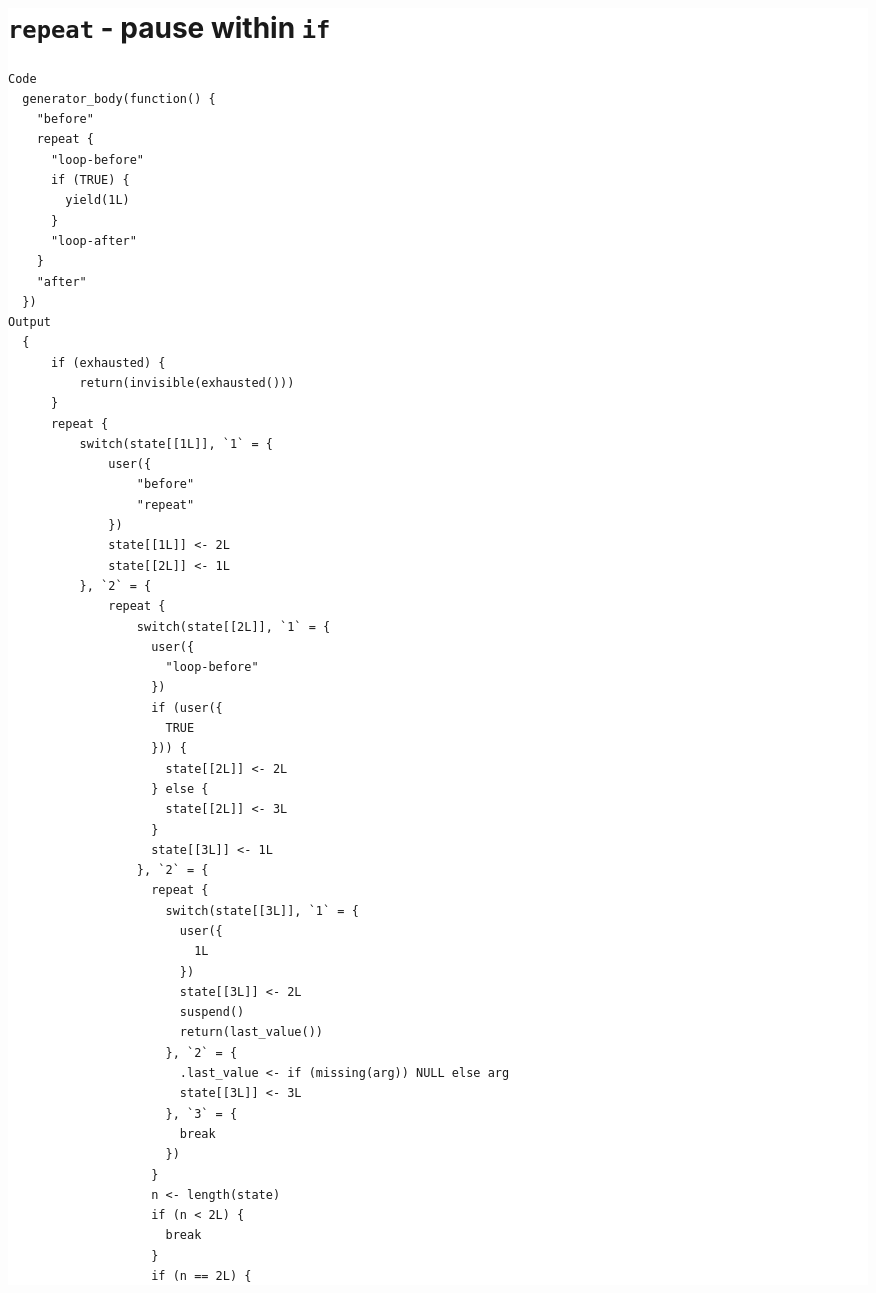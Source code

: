 # `repeat` - pause within `if`

    Code
      generator_body(function() {
        "before"
        repeat {
          "loop-before"
          if (TRUE) {
            yield(1L)
          }
          "loop-after"
        }
        "after"
      })
    Output
      {
          if (exhausted) {
              return(invisible(exhausted()))
          }
          repeat {
              switch(state[[1L]], `1` = {
                  user({
                      "before"
                      "repeat"
                  })
                  state[[1L]] <- 2L
                  state[[2L]] <- 1L
              }, `2` = {
                  repeat {
                      switch(state[[2L]], `1` = {
                        user({
                          "loop-before"
                        })
                        if (user({
                          TRUE
                        })) {
                          state[[2L]] <- 2L
                        } else {
                          state[[2L]] <- 3L
                        }
                        state[[3L]] <- 1L
                      }, `2` = {
                        repeat {
                          switch(state[[3L]], `1` = {
                            user({
                              1L
                            })
                            state[[3L]] <- 2L
                            suspend()
                            return(last_value())
                          }, `2` = {
                            .last_value <- if (missing(arg)) NULL else arg
                            state[[3L]] <- 3L
                          }, `3` = {
                            break
                          })
                        }
                        n <- length(state)
                        if (n < 2L) {
                          break
                        }
                        if (n == 2L) {